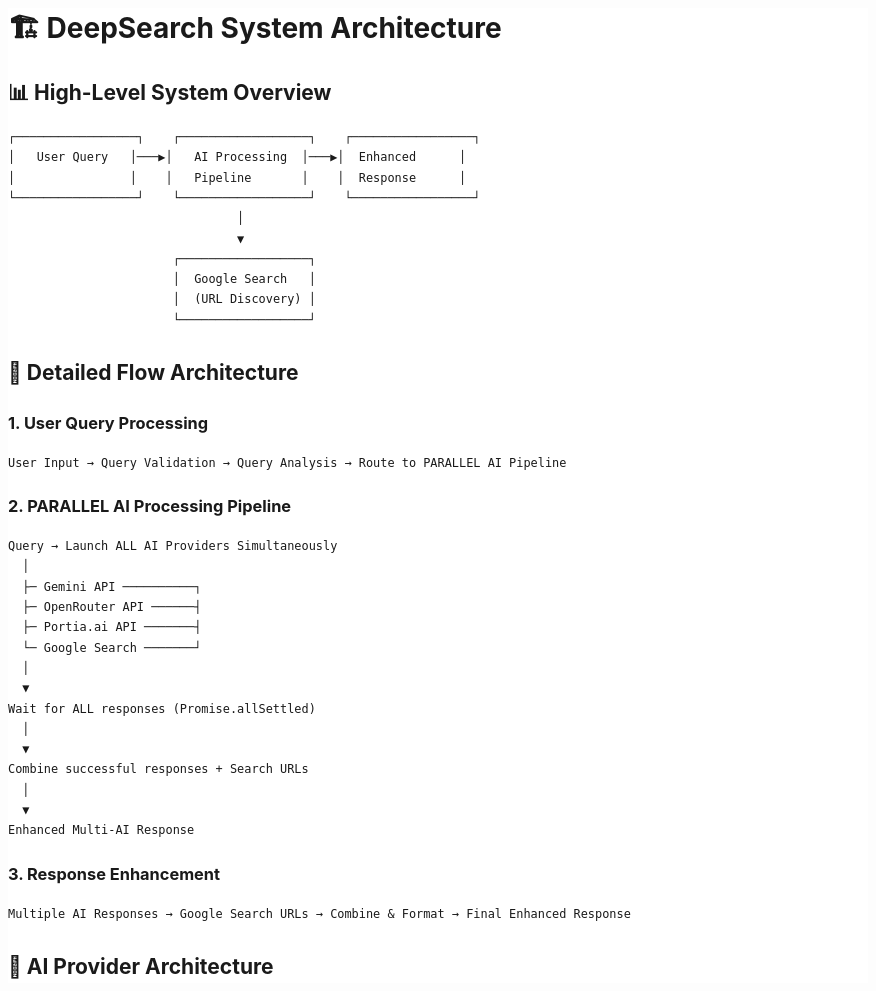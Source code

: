 # 🏗️ DeepSearch System Architecture

## 📊 **High-Level System Overview**

```
┌─────────────────┐    ┌──────────────────┐    ┌─────────────────┐
│   User Query   │───▶│   AI Processing  │───▶│  Enhanced      │
│                │    │   Pipeline       │    │  Response      │
└─────────────────┘    └──────────────────┘    └─────────────────┘
                                │
                                ▼
                       ┌──────────────────┐
                       │  Google Search   │
                       │  (URL Discovery) │
                       └──────────────────┘
```

## 🔄 **Detailed Flow Architecture**

### **1. User Query Processing**
```
User Input → Query Validation → Query Analysis → Route to PARALLEL AI Pipeline
```

### **2. PARALLEL AI Processing Pipeline**
```
Query → Launch ALL AI Providers Simultaneously
  │
  ├─ Gemini API ──────────┐
  ├─ OpenRouter API ──────┤
  ├─ Portia.ai API ───────┤
  └─ Google Search ───────┘
  │
  ▼
Wait for ALL responses (Promise.allSettled)
  │
  ▼
Combine successful responses + Search URLs
  │
  ▼
Enhanced Multi-AI Response
```

### **3. Response Enhancement**
```
Multiple AI Responses → Google Search URLs → Combine & Format → Final Enhanced Response
```

## 🧠 **AI Provider Architecture**
